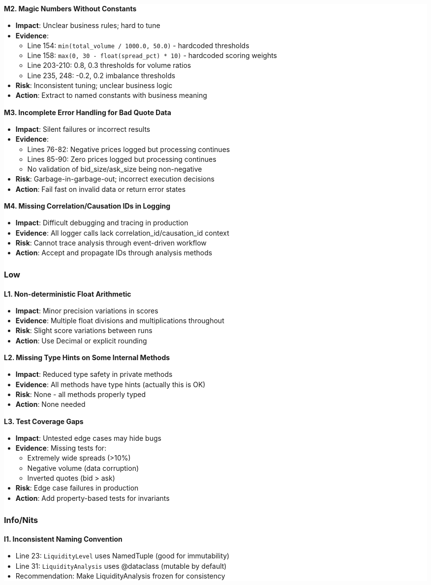 **M2. Magic Numbers Without Constants**
- **Impact**: Unclear business rules; hard to tune
- **Evidence**:
  - Line 154: `min(total_volume / 1000.0, 50.0)` - hardcoded thresholds
  - Line 158: `max(0, 30 - float(spread_pct) * 10)` - hardcoded scoring weights
  - Line 203-210: 0.8, 0.3 thresholds for volume ratios
  - Line 235, 248: -0.2, 0.2 imbalance thresholds
- **Risk**: Inconsistent tuning; unclear business logic
- **Action**: Extract to named constants with business meaning

**M3. Incomplete Error Handling for Bad Quote Data**
- **Impact**: Silent failures or incorrect results
- **Evidence**: 
  - Lines 76-82: Negative prices logged but processing continues
  - Lines 85-90: Zero prices logged but processing continues
  - No validation of bid_size/ask_size being non-negative
- **Risk**: Garbage-in-garbage-out; incorrect execution decisions
- **Action**: Fail fast on invalid data or return error states

**M4. Missing Correlation/Causation IDs in Logging**
- **Impact**: Difficult debugging and tracing in production
- **Evidence**: All logger calls lack correlation_id/causation_id context
- **Risk**: Cannot trace analysis through event-driven workflow
- **Action**: Accept and propagate IDs through analysis methods

### Low

**L1. Non-deterministic Float Arithmetic**
- **Impact**: Minor precision variations in scores
- **Evidence**: Multiple float divisions and multiplications throughout
- **Risk**: Slight score variations between runs
- **Action**: Use Decimal or explicit rounding

**L2. Missing Type Hints on Some Internal Methods**
- **Impact**: Reduced type safety in private methods
- **Evidence**: All methods have type hints (actually this is OK)
- **Risk**: None - all methods properly typed
- **Action**: None needed

**L3. Test Coverage Gaps**
- **Impact**: Untested edge cases may hide bugs
- **Evidence**: Missing tests for:
  - Extremely wide spreads (>10%)
  - Negative volume (data corruption)
  - Inverted quotes (bid > ask)
- **Risk**: Edge case failures in production
- **Action**: Add property-based tests for invariants

### Info/Nits

**I1. Inconsistent Naming Convention**
- Line 23: `LiquidityLevel` uses NamedTuple (good for immutability)
- Line 31: `LiquidityAnalysis` uses @dataclass (mutable by default)
- Recommendation: Make LiquidityAnalysis frozen for consistency
